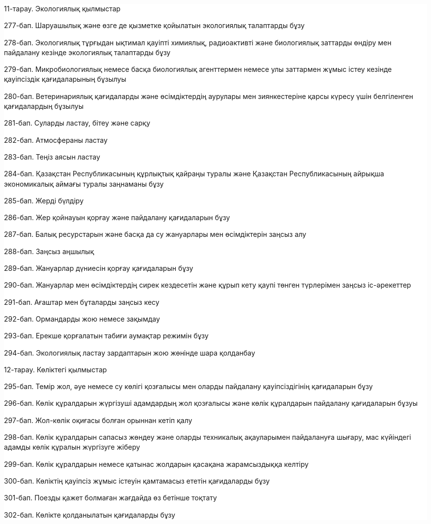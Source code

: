 11-тарау. Экологиялық қылмыстар

277-бап. Шаруашылық және өзге де қызметке қойылатын экологиялық талаптарды бұзу

278-бап. Экологиялық тұрғыдан ықтимал қауiптi химиялық, радиоактивтi және биологиялық заттарды өндiру мен пайдалану кезiнде экологиялық талаптарды бұзу

279-бап. Микробиологиялық немесе басқа биологиялық агенттермен немесе улы заттармен жұмыс iстеу кезiнде қауiпсiздiк қағидаларының бұзылуы

280-бап. Ветеринариялық қағидаларды және өсiмдiктердiң аурулары мен зиянкестерiне қарсы күресу үшiн белгiленген қағидалардың бұзылуы

281-бап. Суларды ластау, бiтеу және сарқу

282-бап. Атмосфераны ластау

283-бап. Теңiз аясын ластау

284-бап. Қазақстан Республикасының құрлықтық қайраңы туралы және Қазақстан Республикасының айрықша экономикалық аймағы туралы заңнаманы бұзу

285-бап. Жердi бүлдiру

286-бап. Жер қойнауын қорғау және пайдалану қағидаларын бұзу

287-бап. Балық ресурстарын және басқа да су жануарлары мен өсiмдiктерiн заңсыз алу

288-бап. Заңсыз аңшылық

289-бап. Жануарлар дүниесiн қорғау қағидаларын бұзу

290-бап. Жануарлар мен өсiмдiктердiң сирек кездесетiн және құрып кету қаупi төнген түрлерiмен заңсыз іс-әрекеттер

291-бап. Ағаштар мен бұталарды заңсыз кесу

292-бап. Ормандарды жою немесе зақымдау

293-бап. Ерекше қорғалатын табиғи аумақтар режимiн бұзу

294-бап. Экологиялық ластау зардаптарын жою жөнiнде шара қолданбау

12-тарау. Көлiктегi қылмыстар

295-бап. Темiр жол, әуе немесе су көлiгi қозғалысы мен оларды пайдалану қауiпсiздiгiнiң қағидаларын бұзу

296-бап. Көлiк құралдарын жүргiзушi адамдардың жол қозғалысы және көлiк құралдарын пайдалану қағидаларын бұзуы

297-бап. Жол-көлiк оқиғасы болған орыннан кетiп қалу

298-бап. Көлiк құралдарын сапасыз жөндеу және оларды техникалық ақауларымен пайдалануға шығару, мас күйiндегi адамды көлiк құралын жүргiзуге жiберу

299-бап. Көлiк құралдарын немесе қатынас жолдарын қасақана жарамсыздыққа келтiру

300-бап. Көлiктiң қауiпсiз жұмыс iстеуiн қамтамасыз ететiн қағидаларды бұзу

301-бап. Поезды қажет болмаған жағдайда өз бетiнше тоқтату

302-бап. Көлiкте қолданылатын қағидаларды бұзу
